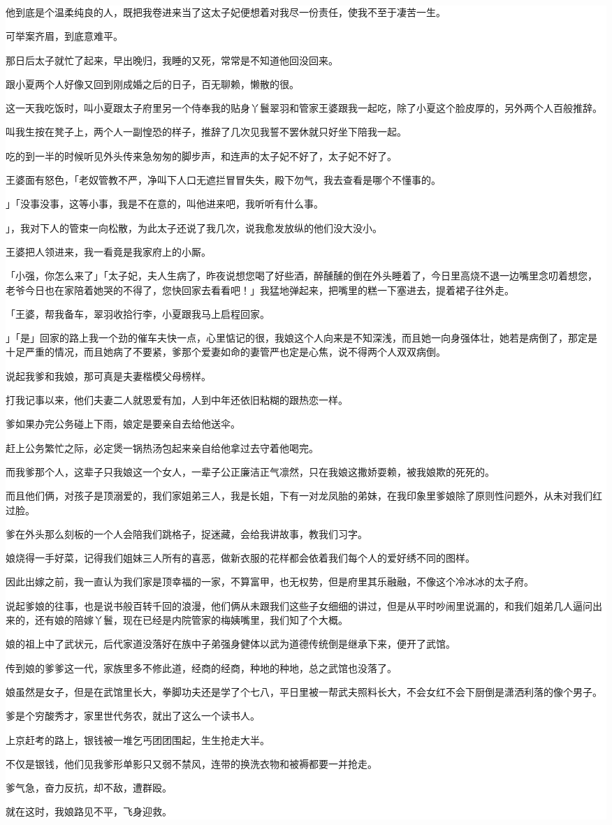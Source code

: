 他到底是个温柔纯良的人，既把我卷进来当了这太子妃便想着对我尽一份责任，使我不至于凄苦一生。

可举案齐眉，到底意难平。

那日后太子就忙了起来，早出晚归，我睡的又死，常常是不知道他回没回来。

跟小夏两个人好像又回到刚成婚之后的日子，百无聊赖，懒散的很。

这一天我吃饭时，叫小夏跟太子府里另一个侍奉我的贴身丫鬟翠羽和管家王婆跟我一起吃，除了小夏这个脸皮厚的，另外两个人百般推辞。

叫我生按在凳子上，两个人一副惶恐的样子，推辞了几次见我誓不罢休就只好坐下陪我一起。

吃的到一半的时候听见外头传来急匆匆的脚步声，和连声的太子妃不好了，太子妃不好了。

王婆面有怒色，「老奴管教不严，净叫下人口无遮拦冒冒失失，殿下勿气，我去查看是哪个不懂事的。

」「没事没事，这等小事，我是不在意的，叫他进来吧，我听听有什么事。

」，我对下人的管束一向松散，为此太子还说了我几次，说我愈发放纵的他们没大没小。

王婆把人领进来，我一看竟是我家府上的小厮。

「小强，你怎么来了」「太子妃，夫人生病了，昨夜说想您喝了好些酒，醉醺醺的倒在外头睡着了，今日里高烧不退一边嘴里念叨着想您，老爷今日也在家陪着她哭的不得了，您快回家去看看吧！」我猛地弹起来，把嘴里的糕一下塞进去，提着裙子往外走。

「王婆，帮我备车，翠羽收拾行李，小夏跟我马上启程回家。

」「是」回家的路上我一个劲的催车夫快一点，心里惦记的很，我娘这个人向来是不知深浅，而且她一向身强体壮，她若是病倒了，那定是十足严重的情况，而且她病了不要紧，爹那个爱妻如命的妻管严也定是心焦，说不得两个人双双病倒。

说起我爹和我娘，那可真是夫妻楷模父母榜样。

打我记事以来，他们夫妻二人就恩爱有加，人到中年还依旧粘糊的跟热恋一样。

爹如果办完公务碰上下雨，娘定是要亲自去给他送伞。

赶上公务繁忙之际，必定煲一锅热汤包起来亲自给他拿过去守着他喝完。

而我爹那个人，这辈子只我娘这一个女人，一辈子公正廉洁正气凛然，只在我娘这撒娇耍赖，被我娘欺的死死的。

而且他们俩，对孩子是顶溺爱的，我们家姐弟三人，我是长姐，下有一对龙凤胎的弟妹，在我印象里爹娘除了原则性问题外，从未对我们红过脸。

爹在外头那么刻板的一个人会陪我们跳格子，捉迷藏，会给我讲故事，教我们习字。

娘烧得一手好菜，记得我们姐妹三人所有的喜恶，做新衣服的花样都会依着我们每个人的爱好绣不同的图样。

因此出嫁之前，我一直认为我们家是顶幸福的一家，不算富甲，也无权势，但是府里其乐融融，不像这个冷冰冰的太子府。

说起爹娘的往事，也是说书般百转千回的浪漫，他们俩从未跟我们这些子女细细的讲过，但是从平时吵闹里说漏的，和我们姐弟几人逼问出来的，还有娘的陪嫁丫鬟，现在已经是内院管家的梅姨嘴里，我们知了个大概。

娘的祖上中了武状元，后代家道没落好在族中子弟强身健体以武为道德传统倒是继承下来，便开了武馆。

传到娘的爹爹这一代，家族里多不修此道，经商的经商，种地的种地，总之武馆也没落了。

娘虽然是女子，但是在武馆里长大，拳脚功夫还是学了个七八，平日里被一帮武夫照料长大，不会女红不会下厨倒是潇洒利落的像个男子。

爹是个穷酸秀才，家里世代务农，就出了这么一个读书人。

上京赶考的路上，银钱被一堆乞丐团团围起，生生抢走大半。

不仅是银钱，他们见我爹形单影只又弱不禁风，连带的换洗衣物和被褥都要一并抢走。

爹气急，奋力反抗，却不敌，遭群殴。

就在这时，我娘路见不平，飞身迎救。
